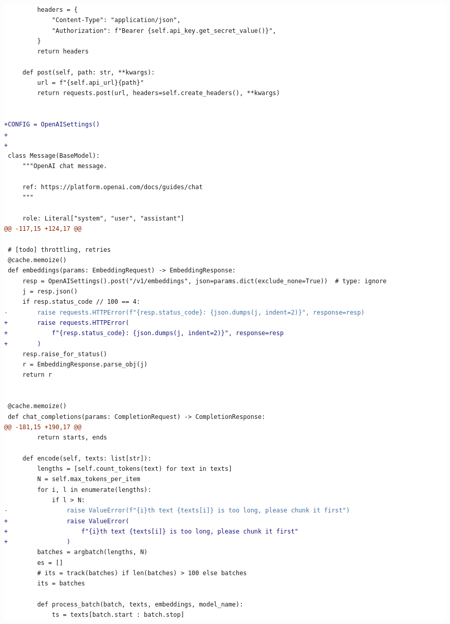 ```diff
         headers = {
             "Content-Type": "application/json",
             "Authorization": f"Bearer {self.api_key.get_secret_value()}",
         }
         return headers
 
     def post(self, path: str, **kwargs):
         url = f"{self.api_url}{path}"
         return requests.post(url, headers=self.create_headers(), **kwargs)
 
 
+CONFIG = OpenAISettings()
+
+
 class Message(BaseModel):
     """OpenAI chat message.
 
     ref: https://platform.openai.com/docs/guides/chat
     """
 
     role: Literal["system", "user", "assistant"]
@@ -117,15 +124,17 @@
 
 # [todo] throttling, retries
 @cache.memoize()
 def embeddings(params: EmbeddingRequest) -> EmbeddingResponse:
     resp = OpenAISettings().post("/v1/embeddings", json=params.dict(exclude_none=True))  # type: ignore
     j = resp.json()
     if resp.status_code // 100 == 4:
-        raise requests.HTTPError(f"{resp.status_code}: {json.dumps(j, indent=2)}", response=resp)
+        raise requests.HTTPError(
+            f"{resp.status_code}: {json.dumps(j, indent=2)}", response=resp
+        )
     resp.raise_for_status()
     r = EmbeddingResponse.parse_obj(j)
     return r
 
 
 @cache.memoize()
 def chat_completions(params: CompletionRequest) -> CompletionResponse:
@@ -181,15 +190,17 @@
         return starts, ends
 
     def encode(self, texts: list[str]):
         lengths = [self.count_tokens(text) for text in texts]
         N = self.max_tokens_per_item
         for i, l in enumerate(lengths):
             if l > N:
-                raise ValueError(f"{i}th text {texts[i]} is too long, please chunk it first")
+                raise ValueError(
+                    f"{i}th text {texts[i]} is too long, please chunk it first"
+                )
         batches = argbatch(lengths, N)
         es = []
         # its = track(batches) if len(batches) > 100 else batches
         its = batches
 
         def process_batch(batch, texts, embeddings, model_name):
             ts = texts[batch.start : batch.stop]
```
